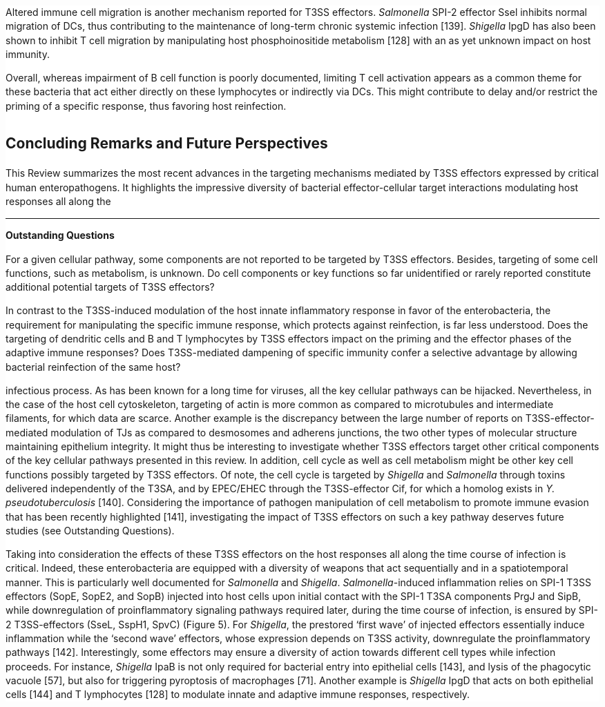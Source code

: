 Altered immune cell migration is another mechanism reported for T3SS effectors. *Salmonella* SPI-2 effector Ssel inhibits normal migration of DCs, thus contributing to the maintenance of long-term chronic systemic infection [139]. *Shigella* IpgD has also been shown to inhibit T cell migration by manipulating host phosphoinositide metabolism [128] with an as yet unknown impact on host immunity.

Overall, whereas impairment of B cell function is poorly documented, limiting T cell activation appears as a common theme for these bacteria that act either directly on these lymphocytes or indirectly via DCs. This might contribute to delay and/or restrict the priming of a specific response, thus favoring host reinfection.

## Concluding Remarks and Future Perspectives

This Review summarizes the most recent advances in the targeting mechanisms mediated by T3SS effectors expressed by critical human enteropathogens. It highlights the impressive diversity of bacterial effector-cellular target interactions modulating host responses all along the

---

**Outstanding Questions**

For a given cellular pathway, some components are not reported to be targeted by T3SS effectors. Besides, targeting of some cell functions, such as metabolism, is unknown. Do cell components or key functions so far unidentified or rarely reported constitute additional potential targets of T3SS effectors?

In contrast to the T3SS-induced modulation of the host innate inflammatory response in favor of the enterobacteria, the requirement for manipulating the specific immune response, which protects against reinfection, is far less understood. Does the targeting of dendritic cells and B and T lymphocytes by T3SS effectors impact on the priming and the effector phases of the adaptive immune responses? Does T3SS-mediated dampening of specific immunity confer a selective advantage by allowing bacterial reinfection of the same host?

infectious process. As has been known for a long time for viruses, all the key cellular pathways can be hijacked. Nevertheless, in the case of the host cell cytoskeleton, targeting of actin is more common as compared to microtubules and intermediate filaments, for which data are scarce. Another example is the discrepancy between the large number of reports on T3SS-effector-mediated modulation of TJs as compared to desmosomes and adherens junctions, the two other types of molecular structure maintaining epithelium integrity. It might thus be interesting to investigate whether T3SS effectors target other critical components of the key cellular pathways presented in this review. In addition, cell cycle as well as cell metabolism might be other key cell functions possibly targeted by T3SS effectors. Of note, the cell cycle is targeted by *Shigella* and *Salmonella* through toxins delivered independently of the T3SA, and by EPEC/EHEC through the T3SS-effector Cif, for which a homolog exists in *Y. pseudotuberculosis* [140]. Considering the importance of pathogen manipulation of cell metabolism to promote immune evasion that has been recently highlighted [141], investigating the impact of T3SS effectors on such a key pathway deserves future studies (see Outstanding Questions).

Taking into consideration the effects of these T3SS effectors on the host responses all along the time course of infection is critical. Indeed, these enterobacteria are equipped with a diversity of weapons that act sequentially and in a spatiotemporal manner. This is particularly well documented for *Salmonella* and *Shigella*. *Salmonella*-induced inflammation relies on SPI-1 T3SS effectors (SopE, SopE2, and SopB) injected into host cells upon initial contact with the SPI-1 T3SA components PrgJ and SipB, while downregulation of proinflammatory signaling pathways required later, during the time course of infection, is ensured by SPI-2 T3SS-effectors (SseL, SspH1, SpvC) (Figure 5). For *Shigella*, the prestored ‘first wave’ of injected effectors essentially induce inflammation while the ‘second wave’ effectors, whose expression depends on T3SS activity, downregulate the proinflammatory pathways [142]. Interestingly, some effectors may ensure a diversity of action towards different cell types while infection proceeds. For instance, *Shigella* IpaB is not only required for bacterial entry into epithelial cells [143], and lysis of the phagocytic vacuole [57], but also for triggering pyroptosis of macrophages [71]. Another example is *Shigella* IpgD that acts on both epithelial cells [144] and T lymphocytes [128] to modulate innate and adaptive immune responses, respectively.
